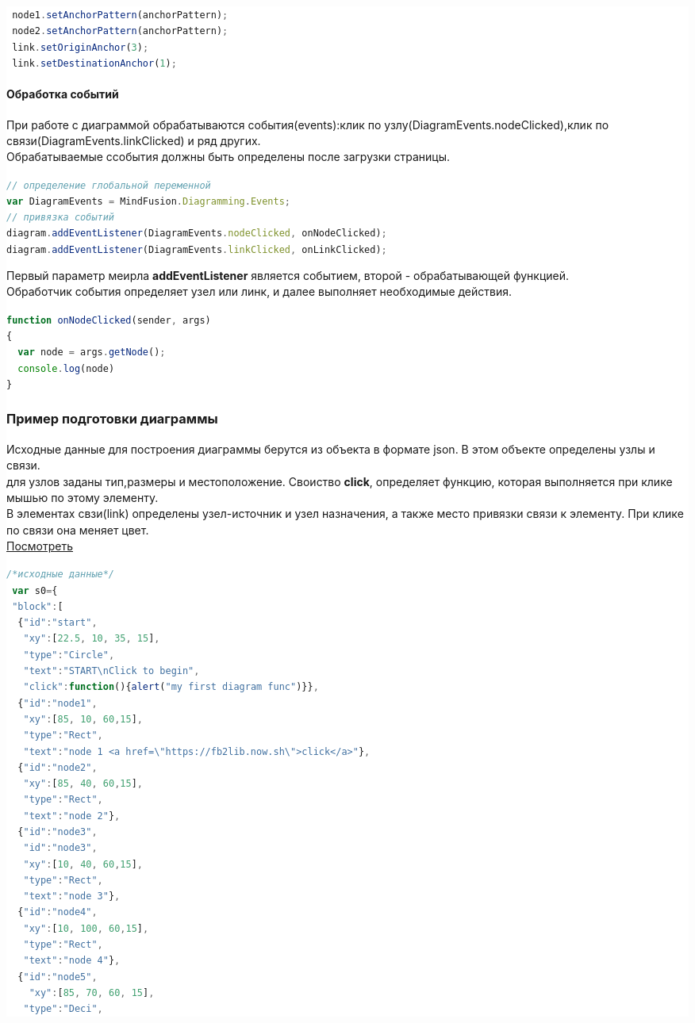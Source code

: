  ```js
  node1.setAnchorPattern(anchorPattern);
  node2.setAnchorPattern(anchorPattern);
  link.setOriginAnchor(3);
  link.setDestinationAnchor(1);
 ```
#### Обработка событий
При работе с диаграммой обрабатываются события(events):клик по узлу(DiagramEvents.nodeClicked),клик по связи(DiagramEvents.linkClicked) и ряд других.    
Обрабатываемые ссобытия должны быть определены после загрузки страницы.    
```js
// определение глобальной переменной
var DiagramEvents = MindFusion.Diagramming.Events;
// привязка событий
diagram.addEventListener(DiagramEvents.nodeClicked, onNodeClicked);
diagram.addEventListener(DiagramEvents.linkClicked, onLinkClicked);
```
Первый параметр меирла __addEventListener__ является событием, второй - обрабатывающей функцией.     
 Обработчик события определяет узел или линк, и далее выполняет необходимые действия.     
```js
function onNodeClicked(sender, args)
{
  var node = args.getNode();
  console.log(node)	
}
``` 

### Пример подготовки диаграммы
 Исходные данные для построения диаграммы берутся из объекта в формате json. В этом объекте определены узлы и связи.     
 для узлов заданы тип,размеры и местоположение. Своиство __click__, определяет функцию, которая выполняется при клике мышью по этому элементу.    
 В элементах свзи(link) определены узел-источник и узел назначения, а также место привязки связи к элементу. При клике по связи она меняет цвет.     
 <a href="../examples/diagr1.html">Посмотреть</a>     
 
 ```js
 /*исходные данные*/
  var s0={
  "block":[
   {"id":"start",
    "xy":[22.5, 10, 35, 15],
    "type":"Circle", 
    "text":"START\nClick to begin",
    "click":function(){alert("my first diagram func")}},
   {"id":"node1",
    "xy":[85, 10, 60,15],
    "type":"Rect", 
    "text":"node 1 <a href=\"https://fb2lib.now.sh\">click</a>"},
   {"id":"node2",
    "xy":[85, 40, 60,15],
    "type":"Rect",
    "text":"node 2"},
   {"id":"node3",
    "id":"node3",
    "xy":[10, 40, 60,15],
    "type":"Rect",
    "text":"node 3"},
   {"id":"node4",
    "xy":[10, 100, 60,15],
    "type":"Rect",
    "text":"node 4"},
   {"id":"node5",
     "xy":[85, 70, 60, 15],
    "type":"Deci",
 ```